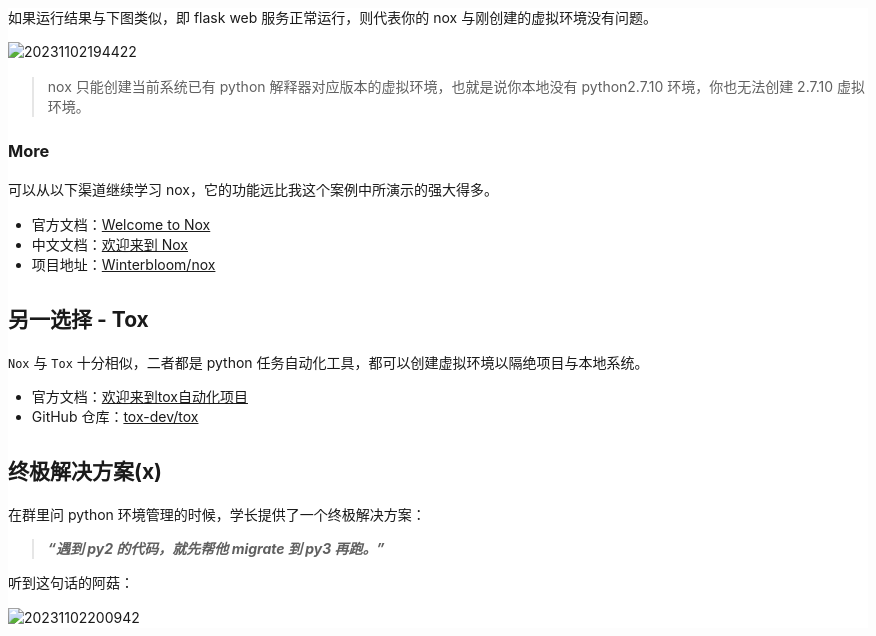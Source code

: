 如果运行结果与下图类似，即 flask web 服务正常运行，则代表你的 nox 与刚创建的虚拟环境没有问题。

![20231102194422](https://p3-juejin.byteimg.com/tos-cn-i-k3u1fbpfcp/2fc32ac6fac94f3188fe1648edb07a62~tplv-k3u1fbpfcp-jj-mark:0:0:0:0:q75.image#?w=881\&h=211\&s=31011\&e=png\&b=15172a)

> nox 只能创建当前系统已有 python 解释器对应版本的虚拟环境，也就是说你本地没有 python2.7.10 环境，你也无法创建 2.7.10 虚拟环境。

### More

可以从以下渠道继续学习 nox，它的功能远比我这个案例中所演示的强大得多。

*   官方文档：[Welcome to Nox](https://nox.thea.codes/en/stable/index.html)
*   中文文档：[欢迎来到 Nox](https://daobook.github.io/nox/index.html)
*   项目地址：[Winterbloom/nox](https://github.com/wntrblm/nox)

## 另一选择 - Tox

`Nox` 与 `Tox` 十分相似，二者都是 python 任务自动化工具，都可以创建虚拟环境以隔绝项目与本地系统。

- 官方文档：[欢迎来到tox自动化项目](https://www.osgeo.cn/tox/)
- GitHub 仓库：[tox-dev/tox](https://github.com/tox-dev/tox)

## 终极解决方案(x)

在群里问 python 环境管理的时候，学长提供了一个终极解决方案：

> ***“遇到 py2 的代码，就先帮他 migrate 到 py3 再跑。”***

听到这句话的阿菇：

![20231102200942](https://p3-juejin.byteimg.com/tos-cn-i-k3u1fbpfcp/9290643581454d859553ae708dd893fb~tplv-k3u1fbpfcp-jj-mark:0:0:0:0:q75.image#?w=213\&h=218\&s=10453\&e=jpg)
